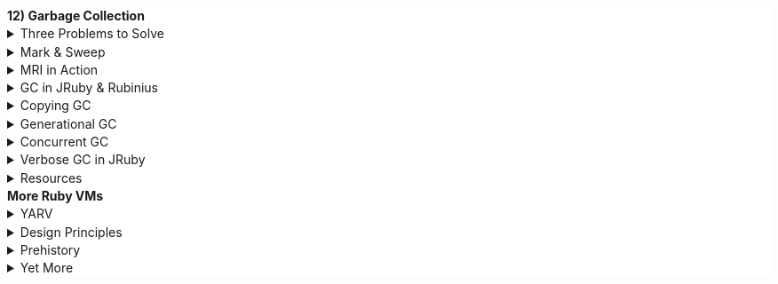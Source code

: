 </div>



<div class="textcard">
<strong>12) Garbage Collection</strong></summary>

<details><summary>Three Problems to Solve</summary></details>

<details><summary>Mark & Sweep</summary></details>

<details><summary>MRI in Action</summary></details>

<details><summary>GC in JRuby & Rubinius</summary></details>

<details><summary>Copying GC</summary></details>

<details><summary>Generational GC</summary></details>

<details><summary>Concurrent GC</summary></details>

<details><summary>Verbose GC in JRuby</summary></details>

<details><summary>Resources</summary></details>

</div>



<div class="textcard">
<strong>More Ruby VMs</strong></summary>
<details><summary>YARV</summary></details>
<details><summary>Design Principles</summary></details>
<details><summary>Prehistory</summary></details>
<details><summary>Yet More</summary></details>
</div>

</div>
